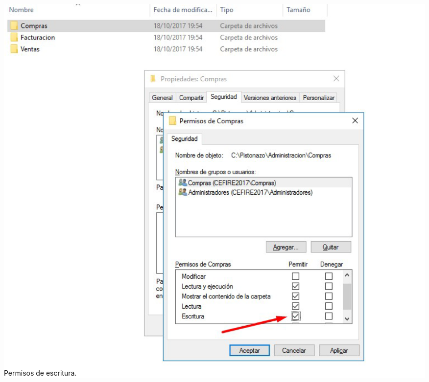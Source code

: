   <img src="./imagenes/PR08/029.png" width="750"/>
  <figcaption>Permisos de escritura.</figcaption>
</figure>


<figure>